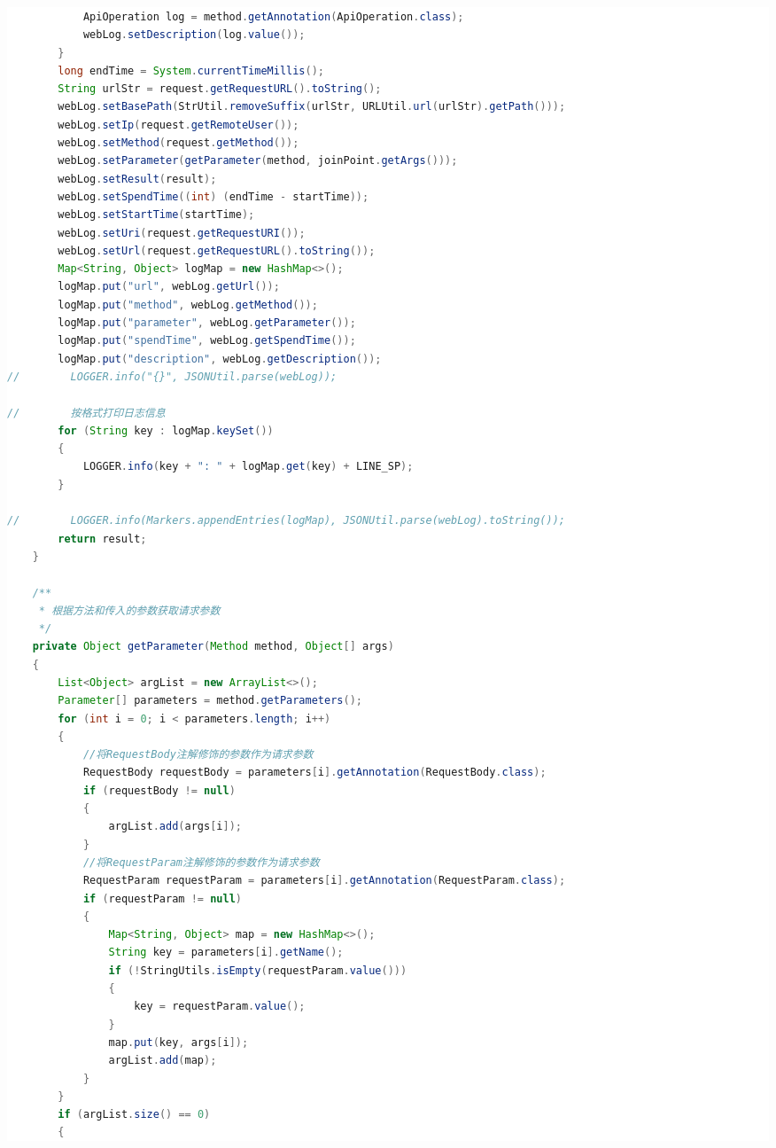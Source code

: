 ```java
            ApiOperation log = method.getAnnotation(ApiOperation.class);
            webLog.setDescription(log.value());
        }
        long endTime = System.currentTimeMillis();
        String urlStr = request.getRequestURL().toString();
        webLog.setBasePath(StrUtil.removeSuffix(urlStr, URLUtil.url(urlStr).getPath()));
        webLog.setIp(request.getRemoteUser());
        webLog.setMethod(request.getMethod());
        webLog.setParameter(getParameter(method, joinPoint.getArgs()));
        webLog.setResult(result);
        webLog.setSpendTime((int) (endTime - startTime));
        webLog.setStartTime(startTime);
        webLog.setUri(request.getRequestURI());
        webLog.setUrl(request.getRequestURL().toString());
        Map<String, Object> logMap = new HashMap<>();
        logMap.put("url", webLog.getUrl());
        logMap.put("method", webLog.getMethod());
        logMap.put("parameter", webLog.getParameter());
        logMap.put("spendTime", webLog.getSpendTime());
        logMap.put("description", webLog.getDescription());
//        LOGGER.info("{}", JSONUtil.parse(webLog));

//        按格式打印日志信息
        for (String key : logMap.keySet())
        {
            LOGGER.info(key + ": " + logMap.get(key) + LINE_SP);
        }

//        LOGGER.info(Markers.appendEntries(logMap), JSONUtil.parse(webLog).toString());
        return result;
    }

    /**
     * 根据方法和传入的参数获取请求参数
     */
    private Object getParameter(Method method, Object[] args)
    {
        List<Object> argList = new ArrayList<>();
        Parameter[] parameters = method.getParameters();
        for (int i = 0; i < parameters.length; i++)
        {
            //将RequestBody注解修饰的参数作为请求参数
            RequestBody requestBody = parameters[i].getAnnotation(RequestBody.class);
            if (requestBody != null)
            {
                argList.add(args[i]);
            }
            //将RequestParam注解修饰的参数作为请求参数
            RequestParam requestParam = parameters[i].getAnnotation(RequestParam.class);
            if (requestParam != null)
            {
                Map<String, Object> map = new HashMap<>();
                String key = parameters[i].getName();
                if (!StringUtils.isEmpty(requestParam.value()))
                {
                    key = requestParam.value();
                }
                map.put(key, args[i]);
                argList.add(map);
            }
        }
        if (argList.size() == 0)
        {
```
